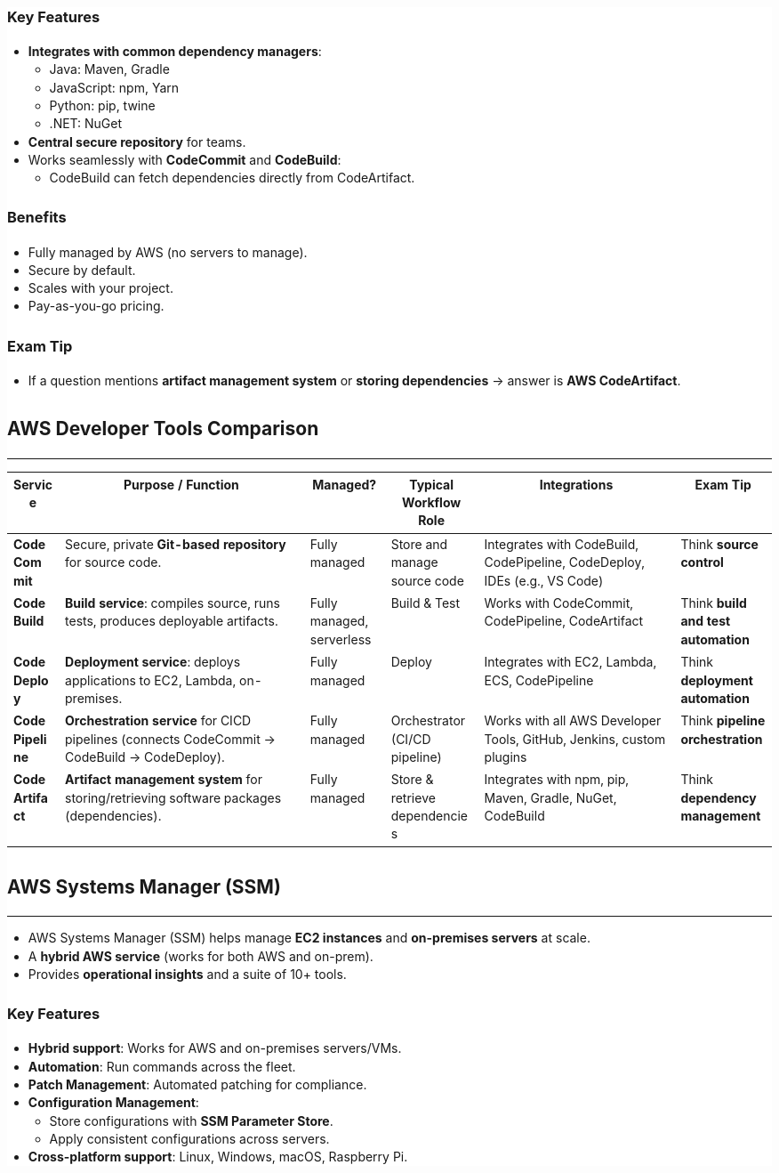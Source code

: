 ### Key Features

- **Integrates with common dependency managers**:
   - Java: Maven, Gradle
   - JavaScript: npm, Yarn
   - Python: pip, twine
   - .NET: NuGet
- **Central secure repository** for teams.
- Works seamlessly with **CodeCommit** and **CodeBuild**:
   - CodeBuild can fetch dependencies directly from CodeArtifact.

### Benefits

- Fully managed by AWS (no servers to manage).
- Secure by default.
- Scales with your project.
- Pay-as-you-go pricing.

### Exam Tip

- If a question mentions **artifact management system** or **storing dependencies** → answer is **AWS CodeArtifact**.



## AWS Developer Tools Comparison
---

| Service          | Purpose / Function                                                                           | Managed?                  | Typical Workflow Role         | Integrations                                                              | Exam Tip                            |
| ---------------- | -------------------------------------------------------------------------------------------- | ------------------------- | ----------------------------- | ------------------------------------------------------------------------- | ----------------------------------- |
| **CodeCommit**   | Secure, private **Git-based repository** for source code.                                    | Fully managed             | Store and manage source code  | Integrates with CodeBuild, CodePipeline, CodeDeploy, IDEs (e.g., VS Code) | Think **source control**            |
| **CodeBuild**    | **Build service**: compiles source, runs tests, produces deployable artifacts.               | Fully managed, serverless | Build & Test                  | Works with CodeCommit, CodePipeline, CodeArtifact                         | Think **build and test automation** |
| **CodeDeploy**   | **Deployment service**: deploys applications to EC2, Lambda, on-premises.                    | Fully managed             | Deploy                        | Integrates with EC2, Lambda, ECS, CodePipeline                            | Think **deployment automation**     |
| **CodePipeline** | **Orchestration service** for CICD pipelines (connects CodeCommit → CodeBuild → CodeDeploy). | Fully managed             | Orchestrator (CI/CD pipeline) | Works with all AWS Developer Tools, GitHub, Jenkins, custom plugins       | Think **pipeline orchestration**    |
| **CodeArtifact** | **Artifact management system** for storing/retrieving software packages (dependencies).      | Fully managed             | Store & retrieve dependencies | Integrates with npm, pip, Maven, Gradle, NuGet, CodeBuild                 | Think **dependency management**     |


## AWS Systems Manager (SSM)
---

- AWS Systems Manager (SSM) helps manage **EC2 instances** and **on-premises servers** at scale.
- A **hybrid AWS service** (works for both AWS and on-prem).
- Provides **operational insights** and a suite of 10+ tools.

### Key Features

- **Hybrid support**: Works for AWS and on-premises servers/VMs.
- **Automation**: Run commands across the fleet.
- **Patch Management**: Automated patching for compliance.
- **Configuration Management**:
   - Store configurations with **SSM Parameter Store**.
   - Apply consistent configurations across servers.
- **Cross-platform support**: Linux, Windows, macOS, Raspberry Pi.
